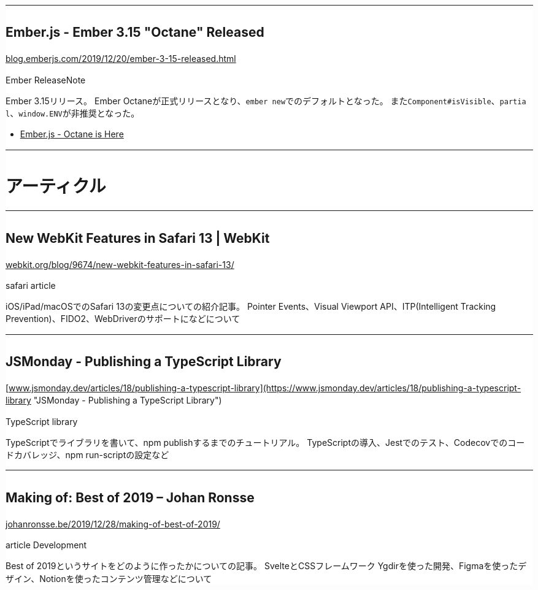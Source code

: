 ----

## Ember.js - Ember 3.15 "Octane" Released
[blog.emberjs.com/2019/12/20/ember-3-15-released.html](https://blog.emberjs.com/2019/12/20/ember-3-15-released.html "Ember.js - Ember 3.15 \"Octane\" Released")
<p class="jser-tags jser-tag-icon"><span class="jser-tag">Ember</span> <span class="jser-tag">ReleaseNote</span></p>

Ember 3.15リリース。
Ember Octaneが正式リリースとなり、`ember new`でのデフォルトとなった。
また`Component#isVisible`、`partial`、`window.ENV`が非推奨となった。

- [Ember.js - Octane is Here](https://blog.emberjs.com/2019/12/20/octane-is-here.html "Ember.js - Octane is Here")

----
<h1 class="site-genre">アーティクル</h1>

----

## New WebKit Features in Safari 13 | WebKit
[webkit.org/blog/9674/new-webkit-features-in-safari-13/](https://webkit.org/blog/9674/new-webkit-features-in-safari-13/ "New WebKit Features in Safari 13 | WebKit")
<p class="jser-tags jser-tag-icon"><span class="jser-tag">safari</span> <span class="jser-tag">article</span></p>

iOS/iPad/macOSでのSafari 13の変更点についての紹介記事。
Pointer Events、Visual Viewport API、ITP(Intelligent Tracking Prevention)、FIDO2、WebDriverのサポートになどについて


----

## JSMonday - Publishing a TypeScript Library
[www.jsmonday.dev/articles/18/publishing-a-typescript-library](https://www.jsmonday.dev/articles/18/publishing-a-typescript-library "JSMonday - Publishing a TypeScript Library")
<p class="jser-tags jser-tag-icon"><span class="jser-tag">TypeScript</span> <span class="jser-tag">library</span></p>

TypeScriptでライブラリを書いて、npm publishするまでのチュートリアル。
TypeScriptの導入、Jestでのテスト、Codecovでのコードカバレッジ、npm run-scriptの設定など


----

## Making of: Best of 2019 – Johan Ronsse
[johanronsse.be/2019/12/28/making-of-best-of-2019/](https://johanronsse.be/2019/12/28/making-of-best-of-2019/ "Making of: Best of 2019 – Johan Ronsse")
<p class="jser-tags jser-tag-icon"><span class="jser-tag">article</span> <span class="jser-tag">Development</span></p>

Best of 2019というサイトをどのように作ったかについての記事。
SvelteとCSSフレームワーク Ygdirを使った開発、Figmaを使ったデザイン、Notionを使ったコンテンツ管理などについて
